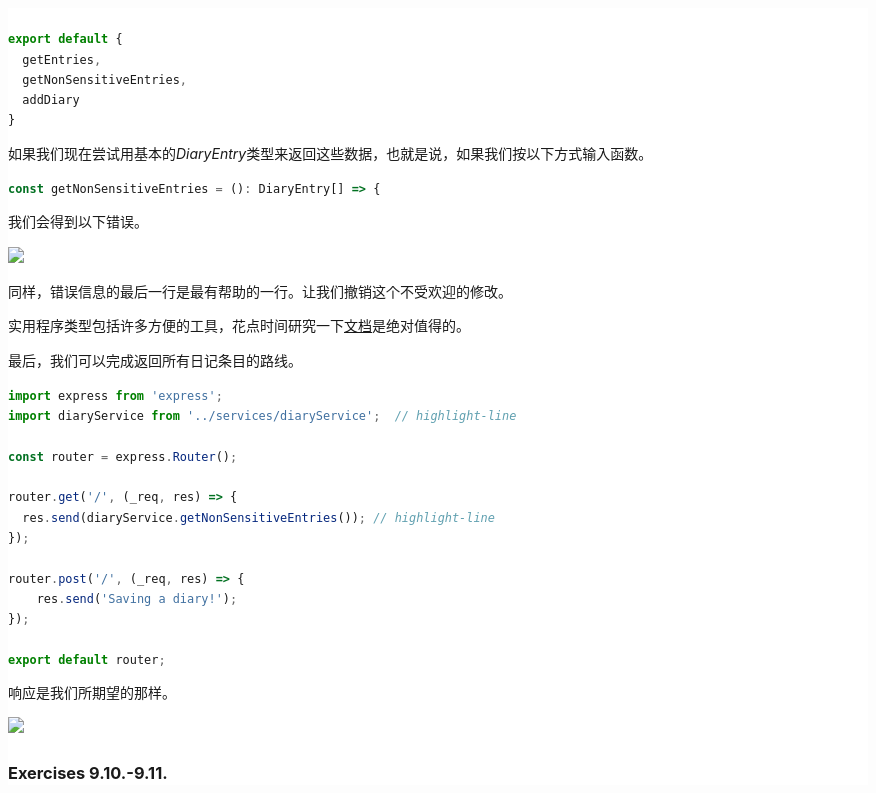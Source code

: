 ```js

export default {
  getEntries,
  getNonSensitiveEntries,
  addDiary
}
```


 如果我们现在尝试用基本的<i>DiaryEntry</i>类型来返回这些数据，也就是说，如果我们按以下方式输入函数。


```js
const getNonSensitiveEntries = (): DiaryEntry[] => {
```


 我们会得到以下错误。

![](../../images/9/22b.png)


 同样，错误信息的最后一行是最有帮助的一行。让我们撤销这个不受欢迎的修改。


 实用程序类型包括许多方便的工具，花点时间研究一下[文档](https://www.typescriptlang.org/docs/handbook/utility-types.html)是绝对值得的。


 最后，我们可以完成返回所有日记条目的路线。

```js
import express from 'express';
import diaryService from '../services/diaryService';  // highlight-line

const router = express.Router();

router.get('/', (_req, res) => {
  res.send(diaryService.getNonSensitiveEntries()); // highlight-line
});

router.post('/', (_req, res) => {
    res.send('Saving a diary!');
});

export default router;
```


 响应是我们所期望的那样。

![](../../images/9/26.png)

</div>

<div class="tasks">

### Exercises 9.10.-9.11.
